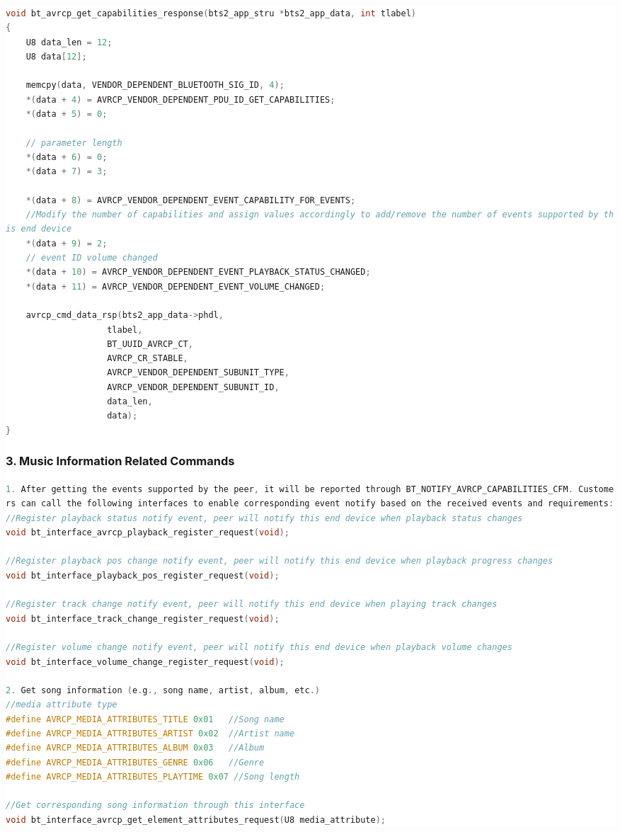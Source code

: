 ```c
void bt_avrcp_get_capabilities_response(bts2_app_stru *bts2_app_data, int tlabel)
{
    U8 data_len = 12;
    U8 data[12];

    memcpy(data, VENDOR_DEPENDENT_BLUETOOTH_SIG_ID, 4);
    *(data + 4) = AVRCP_VENDOR_DEPENDENT_PDU_ID_GET_CAPABILITIES;
    *(data + 5) = 0;

    // parameter length
    *(data + 6) = 0;
    *(data + 7) = 3;

    *(data + 8) = AVRCP_VENDOR_DEPENDENT_EVENT_CAPABILITY_FOR_EVENTS;
    //Modify the number of capabilities and assign values accordingly to add/remove the number of events supported by this end device
    *(data + 9) = 2;
    // event ID volume changed
    *(data + 10) = AVRCP_VENDOR_DEPENDENT_EVENT_PLAYBACK_STATUS_CHANGED;
    *(data + 11) = AVRCP_VENDOR_DEPENDENT_EVENT_VOLUME_CHANGED;

    avrcp_cmd_data_rsp(bts2_app_data->phdl,
                    tlabel,
                    BT_UUID_AVRCP_CT,
                    AVRCP_CR_STABLE,
                    AVRCP_VENDOR_DEPENDENT_SUBUNIT_TYPE,
                    AVRCP_VENDOR_DEPENDENT_SUBUNIT_ID,
                    data_len,
                    data);
}
```
### 3. Music Information Related Commands
```c
1. After getting the events supported by the peer, it will be reported through BT_NOTIFY_AVRCP_CAPABILITIES_CFM. Customers can call the following interfaces to enable corresponding event notify based on the received events and requirements:
//Register playback status notify event, peer will notify this end device when playback status changes
void bt_interface_avrcp_playback_register_request(void);

//Register playback pos change notify event, peer will notify this end device when playback progress changes
void bt_interface_playback_pos_register_request(void);

//Register track change notify event, peer will notify this end device when playing track changes
void bt_interface_track_change_register_request(void);

//Register volume change notify event, peer will notify this end device when playback volume changes
void bt_interface_volume_change_register_request(void);

2. Get song information (e.g., song name, artist, album, etc.)
//media attribute type
#define AVRCP_MEDIA_ATTRIBUTES_TITLE 0x01   //Song name
#define AVRCP_MEDIA_ATTRIBUTES_ARTIST 0x02  //Artist name
#define AVRCP_MEDIA_ATTRIBUTES_ALBUM 0x03   //Album
#define AVRCP_MEDIA_ATTRIBUTES_GENRE 0x06   //Genre
#define AVRCP_MEDIA_ATTRIBUTES_PLAYTIME 0x07 //Song length

//Get corresponding song information through this interface
void bt_interface_avrcp_get_element_attributes_request(U8 media_attribute);
```